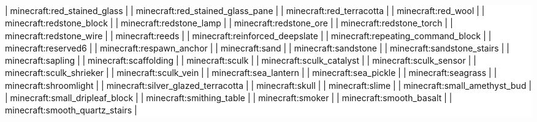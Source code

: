 | minecraft:red_stained_glass |
| minecraft:red_stained_glass_pane |
| minecraft:red_terracotta |
| minecraft:red_wool |
| minecraft:redstone_block |
| minecraft:redstone_lamp |
| minecraft:redstone_ore |
| minecraft:redstone_torch |
| minecraft:redstone_wire |
| minecraft:reeds |
| minecraft:reinforced_deepslate |
| minecraft:repeating_command_block |
| minecraft:reserved6 |
| minecraft:respawn_anchor |
| minecraft:sand |
| minecraft:sandstone |
| minecraft:sandstone_stairs |
| minecraft:sapling |
| minecraft:scaffolding |
| minecraft:sculk |
| minecraft:sculk_catalyst |
| minecraft:sculk_sensor |
| minecraft:sculk_shrieker |
| minecraft:sculk_vein |
| minecraft:sea_lantern |
| minecraft:sea_pickle |
| minecraft:seagrass |
| minecraft:shroomlight |
| minecraft:silver_glazed_terracotta |
| minecraft:skull |
| minecraft:slime |
| minecraft:small_amethyst_bud |
| minecraft:small_dripleaf_block |
| minecraft:smithing_table |
| minecraft:smoker |
| minecraft:smooth_basalt |
| minecraft:smooth_quartz_stairs |